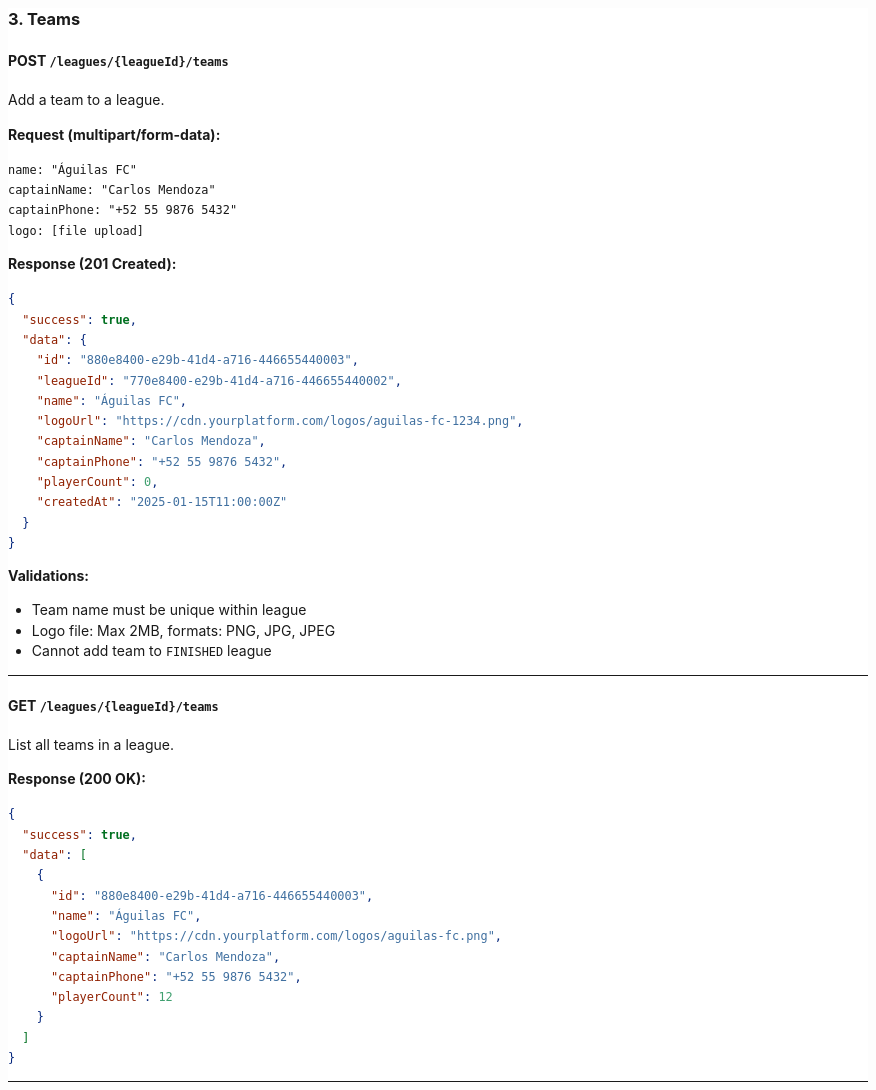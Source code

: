 
### 3. Teams

#### POST `/leagues/{leagueId}/teams`
Add a team to a league.

**Request (multipart/form-data):**
```
name: "Águilas FC"
captainName: "Carlos Mendoza"
captainPhone: "+52 55 9876 5432"
logo: [file upload]
```

**Response (201 Created):**
```json
{
  "success": true,
  "data": {
    "id": "880e8400-e29b-41d4-a716-446655440003",
    "leagueId": "770e8400-e29b-41d4-a716-446655440002",
    "name": "Águilas FC",
    "logoUrl": "https://cdn.yourplatform.com/logos/aguilas-fc-1234.png",
    "captainName": "Carlos Mendoza",
    "captainPhone": "+52 55 9876 5432",
    "playerCount": 0,
    "createdAt": "2025-01-15T11:00:00Z"
  }
}
```

**Validations:**
- Team name must be unique within league
- Logo file: Max 2MB, formats: PNG, JPG, JPEG
- Cannot add team to `FINISHED` league

---

#### GET `/leagues/{leagueId}/teams`
List all teams in a league.

**Response (200 OK):**
```json
{
  "success": true,
  "data": [
    {
      "id": "880e8400-e29b-41d4-a716-446655440003",
      "name": "Águilas FC",
      "logoUrl": "https://cdn.yourplatform.com/logos/aguilas-fc.png",
      "captainName": "Carlos Mendoza",
      "captainPhone": "+52 55 9876 5432",
      "playerCount": 12
    }
  ]
}
```

---